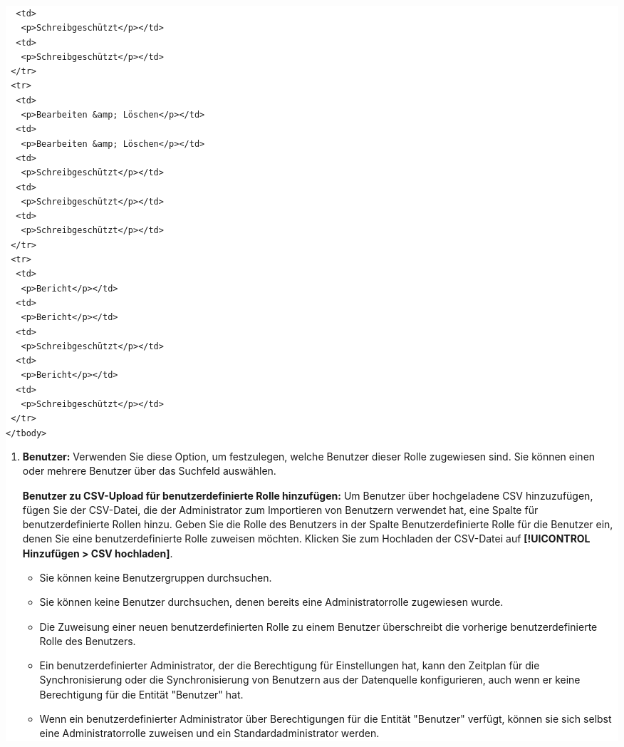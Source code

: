       <td>
       <p>Schreibgeschützt</p></td>
      <td>
       <p>Schreibgeschützt</p></td>
     </tr>
     <tr>
      <td>
       <p>Bearbeiten &amp; Löschen</p></td>
      <td>
       <p>Bearbeiten &amp; Löschen</p></td>
      <td>
       <p>Schreibgeschützt</p></td>
      <td>
       <p>Schreibgeschützt</p></td>
      <td>
       <p>Schreibgeschützt</p></td>
     </tr>
     <tr>
      <td>
       <p>Bericht</p></td>
      <td>
       <p>Bericht</p></td>
      <td>
       <p>Schreibgeschützt</p></td>
      <td>
       <p>Bericht</p></td>
      <td>
       <p>Schreibgeschützt</p></td>
     </tr>
    </tbody>
   </table>

1. **Benutzer:** Verwenden Sie diese Option, um festzulegen, welche Benutzer dieser Rolle zugewiesen sind. Sie können einen oder mehrere Benutzer über das Suchfeld auswählen.

   **Benutzer zu CSV-Upload für benutzerdefinierte Rolle hinzufügen:** Um Benutzer über hochgeladene CSV hinzuzufügen, fügen Sie der CSV-Datei, die der Administrator zum Importieren von Benutzern verwendet hat, eine Spalte für benutzerdefinierte Rollen hinzu. Geben Sie die Rolle des Benutzers in der Spalte Benutzerdefinierte Rolle für die Benutzer ein, denen Sie eine benutzerdefinierte Rolle zuweisen möchten. Klicken Sie zum Hochladen der CSV-Datei auf **[!UICONTROL Hinzufügen > CSV hochladen]**.

   * Sie können keine Benutzergruppen durchsuchen.
   * Sie können keine Benutzer durchsuchen, denen bereits eine Administratorrolle zugewiesen wurde.
   * Die Zuweisung einer neuen benutzerdefinierten Rolle zu einem Benutzer überschreibt die vorherige benutzerdefinierte Rolle des Benutzers.

   

   * Ein benutzerdefinierter Administrator, der die Berechtigung für Einstellungen hat, kann den Zeitplan für die Synchronisierung oder die Synchronisierung von Benutzern aus der Datenquelle konfigurieren, auch wenn er keine Berechtigung für die Entität &quot;Benutzer&quot; hat.
   * Wenn ein benutzerdefinierter Administrator über Berechtigungen für die Entität &quot;Benutzer&quot; verfügt, können sie sich selbst eine Administratorrolle zuweisen und ein Standardadministrator werden.
